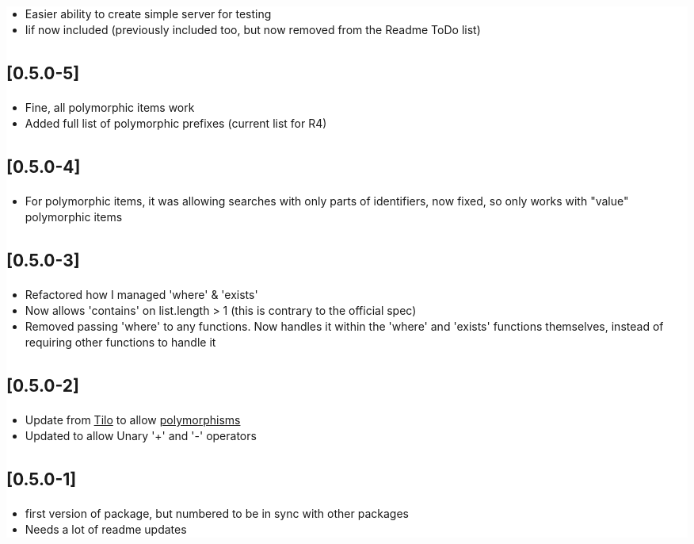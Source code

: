 * Easier ability to create simple server for testing
* Iif now included (previously included too, but now removed from the Readme ToDo list)

## [0.5.0-5]

* Fine, all polymorphic items work
* Added full list of polymorphic prefixes (current list for R4)

## [0.5.0-4]

* For polymorphic items, it was allowing searches with only parts of identifiers, now fixed, so only works with "value" polymorphic items

## [0.5.0-3]

* Refactored how I managed 'where' & 'exists'
* Now allows 'contains' on list.length > 1 (this is contrary to the official spec)
* Removed passing 'where' to any functions. Now handles it within the 'where' and 'exists' functions themselves, instead of requiring other functions to handle it

## [0.5.0-2]

* Update from [Tilo](https://github.com/tiloc) to allow [polymorphisms](https://github.com/MayJuun/fhir/pull/20)
* Updated to allow Unary '+' and '-' operators

## [0.5.0-1]

* first version of package, but numbered to be in sync with other packages
* Needs a lot of readme updates
